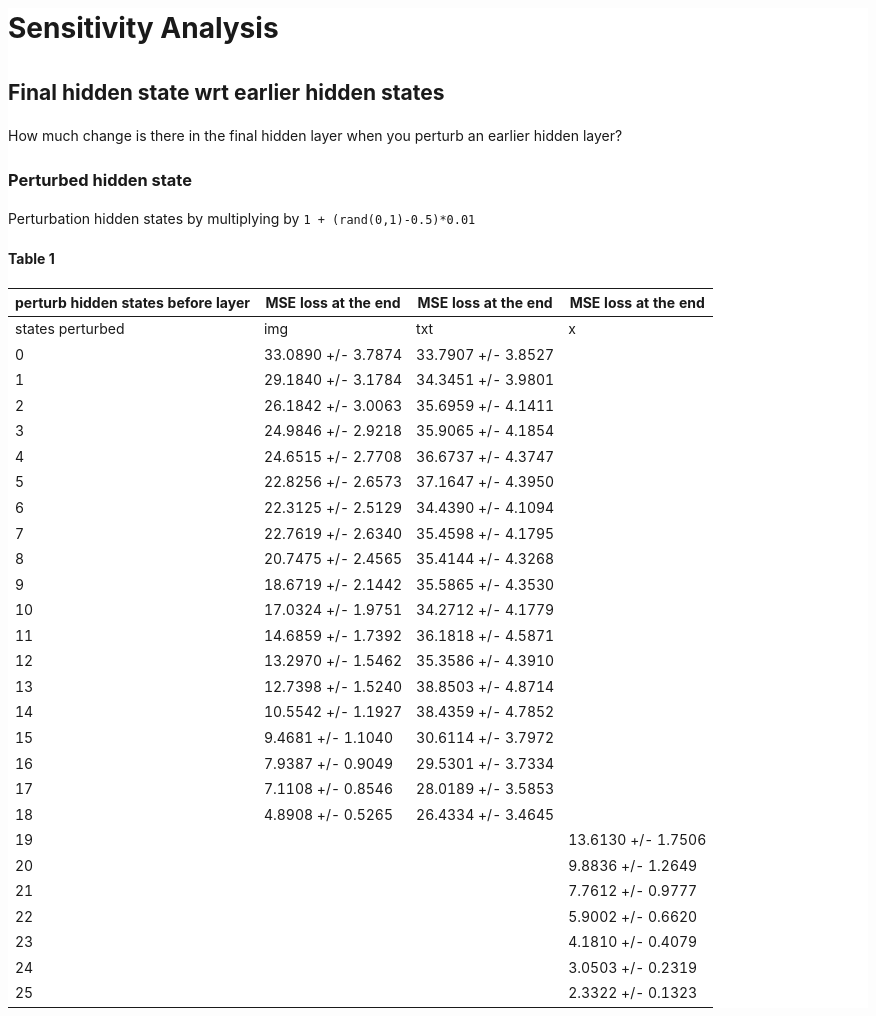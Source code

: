 # Sensitivity Analysis

## Final hidden state wrt earlier hidden states

How much change is there in the final hidden layer when you perturb an earlier hidden layer?

### Perturbed hidden state

Perturbation hidden states by multiplying by  `1 + (rand(0,1)-0.5)*0.01`

#### Table 1

|perturb hidden states before layer|MSE loss at the end|MSE loss at the end|MSE loss at the end|
|-|-|-|-|
|states perturbed|img|txt|x|
|  0 |  33.0890 +/-   3.7874|  33.7907 +/-   3.8527||
|  1 |  29.1840 +/-   3.1784|  34.3451 +/-   3.9801||
|  2 |  26.1842 +/-   3.0063|  35.6959 +/-   4.1411||
|  3 |  24.9846 +/-   2.9218|  35.9065 +/-   4.1854||
|  4 |  24.6515 +/-   2.7708|  36.6737 +/-   4.3747||
|  5 |  22.8256 +/-   2.6573|  37.1647 +/-   4.3950||
|  6 |  22.3125 +/-   2.5129|  34.4390 +/-   4.1094||
|  7 |  22.7619 +/-   2.6340|  35.4598 +/-   4.1795||
|  8 |  20.7475 +/-   2.4565|  35.4144 +/-   4.3268||
|  9 |  18.6719 +/-   2.1442|  35.5865 +/-   4.3530||
| 10 |  17.0324 +/-   1.9751|  34.2712 +/-   4.1779||
| 11 |  14.6859 +/-   1.7392|  36.1818 +/-   4.5871||
| 12 |  13.2970 +/-   1.5462|  35.3586 +/-   4.3910||
| 13 |  12.7398 +/-   1.5240|  38.8503 +/-   4.8714||
| 14 |  10.5542 +/-   1.1927|  38.4359 +/-   4.7852||
| 15 |   9.4681 +/-   1.1040|  30.6114 +/-   3.7972||
| 16 |   7.9387 +/-   0.9049|  29.5301 +/-   3.7334||
| 17 |   7.1108 +/-   0.8546|  28.0189 +/-   3.5853||
| 18 |   4.8908 +/-   0.5265|  26.4334 +/-   3.4645||
| 19 |||  13.6130 +/-   1.7506|
| 20 |||   9.8836 +/-   1.2649|
| 21 |||   7.7612 +/-   0.9777|
| 22 |||   5.9002 +/-   0.6620|
| 23 |||   4.1810 +/-   0.4079|
| 24 |||   3.0503 +/-   0.2319|
| 25 |||   2.3322 +/-   0.1323|